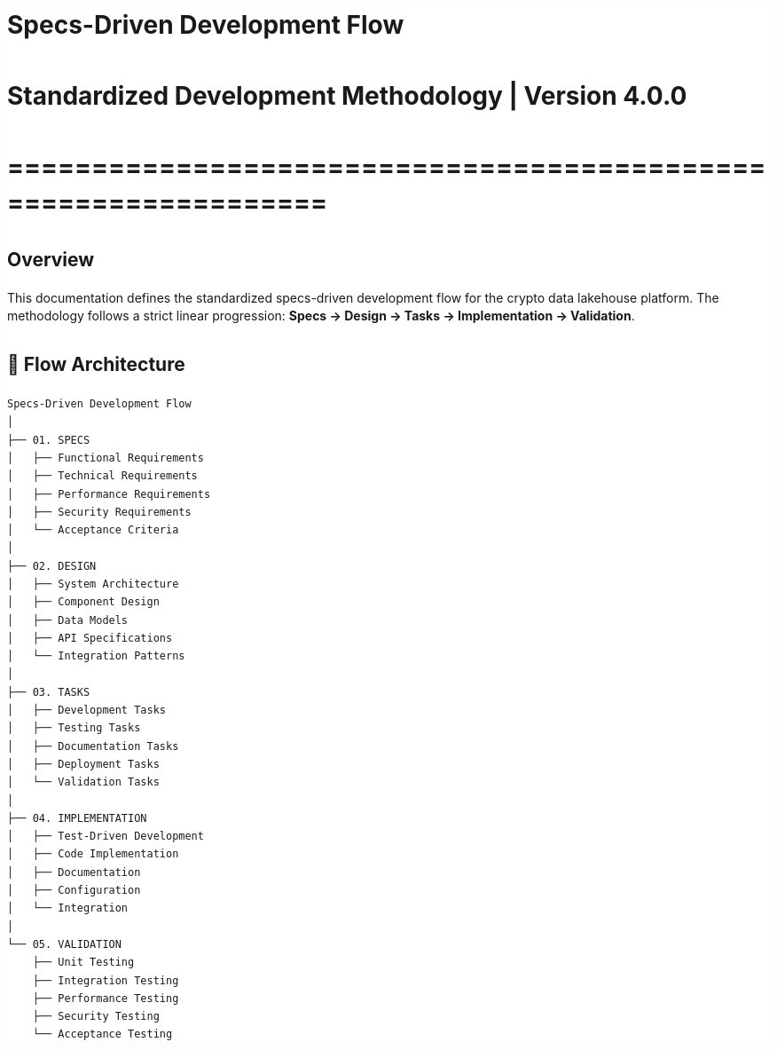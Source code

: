 # Specs-Driven Development Flow
# Standardized Development Methodology | Version 4.0.0
# ================================================================

## Overview

This documentation defines the standardized specs-driven development flow for the crypto data lakehouse platform. The methodology follows a strict linear progression: **Specs → Design → Tasks → Implementation → Validation**.

## 🎯 Flow Architecture

```
Specs-Driven Development Flow
│
├── 01. SPECS
│   ├── Functional Requirements
│   ├── Technical Requirements  
│   ├── Performance Requirements
│   ├── Security Requirements
│   └── Acceptance Criteria
│
├── 02. DESIGN
│   ├── System Architecture
│   ├── Component Design
│   ├── Data Models
│   ├── API Specifications
│   └── Integration Patterns
│
├── 03. TASKS
│   ├── Development Tasks
│   ├── Testing Tasks
│   ├── Documentation Tasks
│   ├── Deployment Tasks
│   └── Validation Tasks
│
├── 04. IMPLEMENTATION
│   ├── Test-Driven Development
│   ├── Code Implementation
│   ├── Documentation
│   ├── Configuration
│   └── Integration
│
└── 05. VALIDATION
    ├── Unit Testing
    ├── Integration Testing
    ├── Performance Testing
    ├── Security Testing
    └── Acceptance Testing
```
